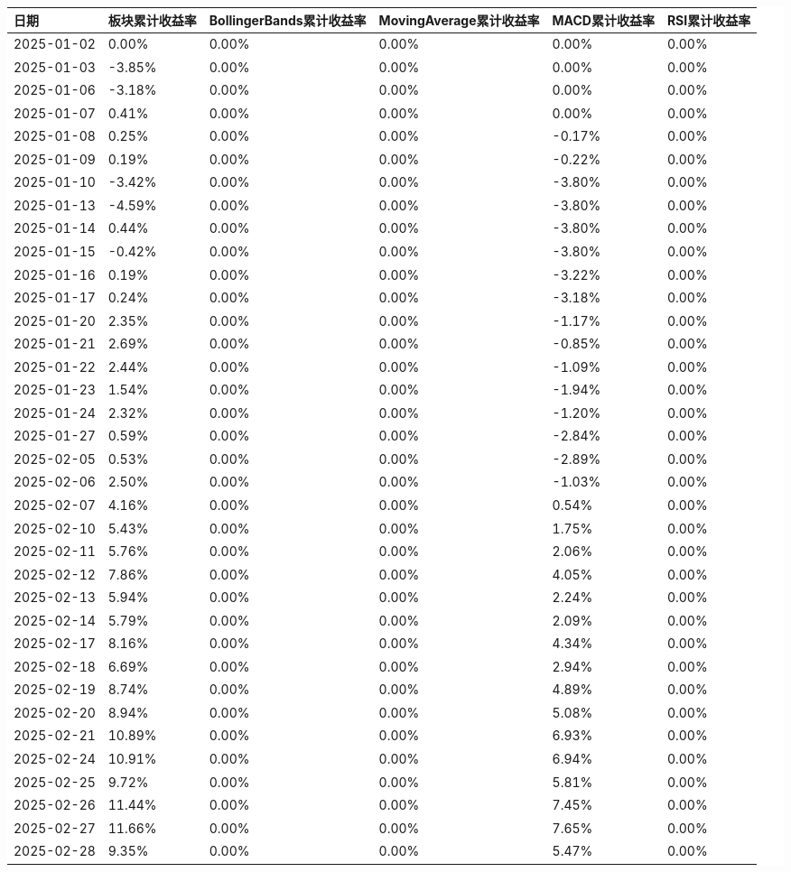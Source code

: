 | 日期         | 板块累计收益率   | BollingerBands累计收益率   | MovingAverage累计收益率   | MACD累计收益率   | RSI累计收益率   |
|:-----------|:----------|:----------------------|:---------------------|:------------|:-----------|
| 2025-01-02 | 0.00%     | 0.00%                 | 0.00%                | 0.00%       | 0.00%      |
| 2025-01-03 | -3.85%    | 0.00%                 | 0.00%                | 0.00%       | 0.00%      |
| 2025-01-06 | -3.18%    | 0.00%                 | 0.00%                | 0.00%       | 0.00%      |
| 2025-01-07 | 0.41%     | 0.00%                 | 0.00%                | 0.00%       | 0.00%      |
| 2025-01-08 | 0.25%     | 0.00%                 | 0.00%                | -0.17%      | 0.00%      |
| 2025-01-09 | 0.19%     | 0.00%                 | 0.00%                | -0.22%      | 0.00%      |
| 2025-01-10 | -3.42%    | 0.00%                 | 0.00%                | -3.80%      | 0.00%      |
| 2025-01-13 | -4.59%    | 0.00%                 | 0.00%                | -3.80%      | 0.00%      |
| 2025-01-14 | 0.44%     | 0.00%                 | 0.00%                | -3.80%      | 0.00%      |
| 2025-01-15 | -0.42%    | 0.00%                 | 0.00%                | -3.80%      | 0.00%      |
| 2025-01-16 | 0.19%     | 0.00%                 | 0.00%                | -3.22%      | 0.00%      |
| 2025-01-17 | 0.24%     | 0.00%                 | 0.00%                | -3.18%      | 0.00%      |
| 2025-01-20 | 2.35%     | 0.00%                 | 0.00%                | -1.17%      | 0.00%      |
| 2025-01-21 | 2.69%     | 0.00%                 | 0.00%                | -0.85%      | 0.00%      |
| 2025-01-22 | 2.44%     | 0.00%                 | 0.00%                | -1.09%      | 0.00%      |
| 2025-01-23 | 1.54%     | 0.00%                 | 0.00%                | -1.94%      | 0.00%      |
| 2025-01-24 | 2.32%     | 0.00%                 | 0.00%                | -1.20%      | 0.00%      |
| 2025-01-27 | 0.59%     | 0.00%                 | 0.00%                | -2.84%      | 0.00%      |
| 2025-02-05 | 0.53%     | 0.00%                 | 0.00%                | -2.89%      | 0.00%      |
| 2025-02-06 | 2.50%     | 0.00%                 | 0.00%                | -1.03%      | 0.00%      |
| 2025-02-07 | 4.16%     | 0.00%                 | 0.00%                | 0.54%       | 0.00%      |
| 2025-02-10 | 5.43%     | 0.00%                 | 0.00%                | 1.75%       | 0.00%      |
| 2025-02-11 | 5.76%     | 0.00%                 | 0.00%                | 2.06%       | 0.00%      |
| 2025-02-12 | 7.86%     | 0.00%                 | 0.00%                | 4.05%       | 0.00%      |
| 2025-02-13 | 5.94%     | 0.00%                 | 0.00%                | 2.24%       | 0.00%      |
| 2025-02-14 | 5.79%     | 0.00%                 | 0.00%                | 2.09%       | 0.00%      |
| 2025-02-17 | 8.16%     | 0.00%                 | 0.00%                | 4.34%       | 0.00%      |
| 2025-02-18 | 6.69%     | 0.00%                 | 0.00%                | 2.94%       | 0.00%      |
| 2025-02-19 | 8.74%     | 0.00%                 | 0.00%                | 4.89%       | 0.00%      |
| 2025-02-20 | 8.94%     | 0.00%                 | 0.00%                | 5.08%       | 0.00%      |
| 2025-02-21 | 10.89%    | 0.00%                 | 0.00%                | 6.93%       | 0.00%      |
| 2025-02-24 | 10.91%    | 0.00%                 | 0.00%                | 6.94%       | 0.00%      |
| 2025-02-25 | 9.72%     | 0.00%                 | 0.00%                | 5.81%       | 0.00%      |
| 2025-02-26 | 11.44%    | 0.00%                 | 0.00%                | 7.45%       | 0.00%      |
| 2025-02-27 | 11.66%    | 0.00%                 | 0.00%                | 7.65%       | 0.00%      |
| 2025-02-28 | 9.35%     | 0.00%                 | 0.00%                | 5.47%       | 0.00%      |